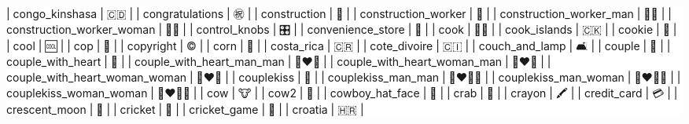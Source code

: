 | congo_kinshasa | :congo_kinshasa: |
| congratulations | :congratulations: |
| construction | :construction: |
| construction_worker | :construction_worker: |
| construction_worker_man | :construction_worker_man: |
| construction_worker_woman | :construction_worker_woman: |
| control_knobs | :control_knobs: |
| convenience_store | :convenience_store: |
| cook | :cook: |
| cook_islands | :cook_islands: |
| cookie | :cookie: |
| cool | :cool: |
| cop | :cop: |
| copyright | :copyright: |
| corn | :corn: |
| costa_rica | :costa_rica: |
| cote_divoire | :cote_divoire: |
| couch_and_lamp | :couch_and_lamp: |
| couple | :couple: |
| couple_with_heart | :couple_with_heart: |
| couple_with_heart_man_man | :couple_with_heart_man_man: |
| couple_with_heart_woman_man | :couple_with_heart_woman_man: |
| couple_with_heart_woman_woman | :couple_with_heart_woman_woman: |
| couplekiss | :couplekiss: |
| couplekiss_man_man | :couplekiss_man_man: |
| couplekiss_man_woman | :couplekiss_man_woman: |
| couplekiss_woman_woman | :couplekiss_woman_woman: |
| cow | :cow: |
| cow2 | :cow2: |
| cowboy_hat_face | :cowboy_hat_face: |
| crab | :crab: |
| crayon | :crayon: |
| credit_card | :credit_card: |
| crescent_moon | :crescent_moon: |
| cricket | :cricket: |
| cricket_game | :cricket_game: |
| croatia | :croatia: |